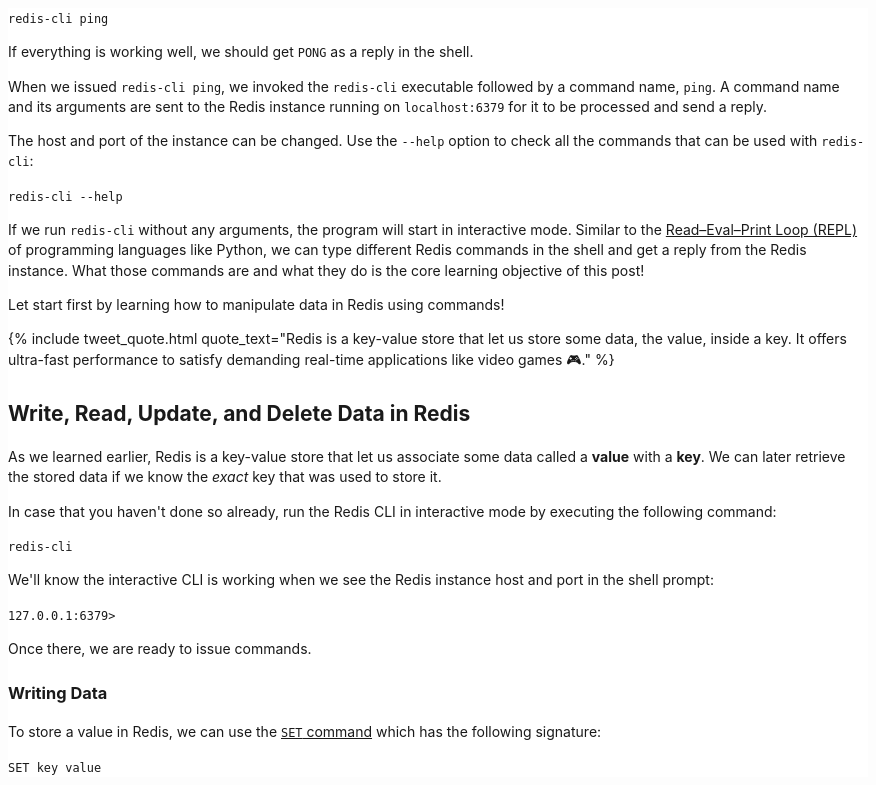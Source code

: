 ```shell
redis-cli ping
```

If everything is working well, we should get `PONG` as a reply in the shell.

When we issued `redis-cli ping`, we invoked the `redis-cli` executable followed by a command name, `ping`. A command name and its arguments are sent to the Redis instance running on `localhost:6379` for it to be processed and send a reply.

The host and port of the instance can be changed. Use the `--help` option to check all the commands that can be used with `redis-cli`:

```shell
redis-cli --help
```

If we run `redis-cli` without any arguments, the program will start in interactive mode. Similar to the [Read–Eval–Print Loop (REPL)](https://en.wikipedia.org/wiki/Read%E2%80%93eval%E2%80%93print_loop) of programming languages like Python, we can type different Redis commands in the shell and get a reply from the Redis instance. What those commands are and what they do is the core learning objective of this post!

Let start first by learning how to manipulate data in Redis using commands!

{% include tweet_quote.html quote_text="Redis is a key-value store that let us store some data, the value, inside a key. It offers ultra-fast performance to satisfy demanding real-time applications like video games 🎮." %}

## Write, Read, Update, and Delete Data in Redis

As we learned earlier, Redis is a key-value store that let us associate some data called a **value** with a **key**. We can later retrieve the stored data if we know the _exact_ key that was used to store it.

In case that you haven't done so already, run the Redis CLI in interactive mode by executing the following command:

```shell
redis-cli
```

We'll know the interactive CLI is working when we see the Redis instance host and port in the shell prompt:

```shell
127.0.0.1:6379>
```

Once there, we are ready to issue commands.

### Writing Data

To store a value in Redis, we can use the [`SET` command](https://redis.io/commands/set) which has the following signature:

```shell
SET key value
```
